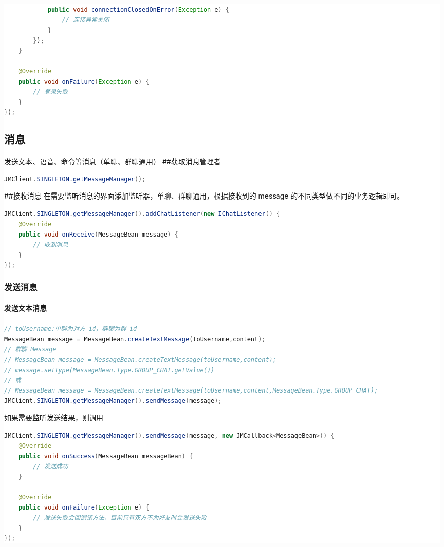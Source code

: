 ```java
            public void connectionClosedOnError(Exception e) {
                // 连接异常关闭
            }
        });
    }

    @Override
    public void onFailure(Exception e) {
        // 登录失败
    }
});
```
## 消息
发送文本、语音、命令等消息（单聊、群聊通用）
##获取消息管理者
```java
JMClient.SINGLETON.getMessageManager();
```

##接收消息
在需要监听消息的界面添加监听器，单聊、群聊通用，根据接收到的 message 的不同类型做不同的业务逻辑即可。
```java
JMClient.SINGLETON.getMessageManager().addChatListener(new IChatListener() {
	@Override
	public void onReceive(MessageBean message) {
		// 收到消息
	}
});
```

### 发送消息
#### 发送文本消息
```java
// toUsername:单聊为对方 id，群聊为群 id
MessageBean message = MessageBean.createTextMessage(toUsername,content);
// 群聊 Message
// MessageBean message = MessageBean.createTextMessage(toUsername,content);
// message.setType(MessageBean.Type.GROUP_CHAT.getValue())
// 或
// MessageBean message = MessageBean.createTextMessage(toUsername,content,MessageBean.Type.GROUP_CHAT);
JMClient.SINGLETON.getMessageManager().sendMessage(message);
```
如果需要监听发送结果，则调用
```java
JMClient.SINGLETON.getMessageManager().sendMessage(message, new JMCallback<MessageBean>() {
	@Override
	public void onSuccess(MessageBean messageBean) {
		// 发送成功
	}

	@Override
	public void onFailure(Exception e) {
		// 发送失败会回调该方法，目前只有双方不为好友时会发送失败
	}
});
```
